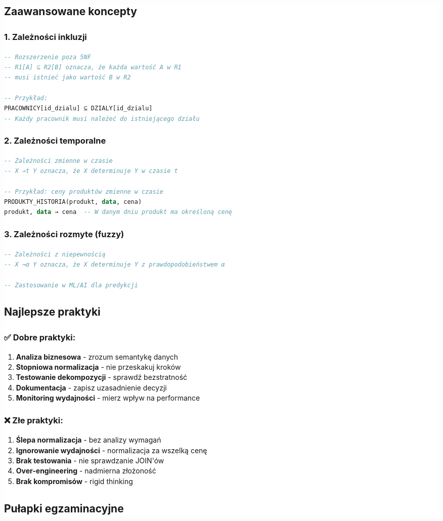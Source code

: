 ## Zaawansowane koncepty

### 1. **Zależności inkluzji**
```sql
-- Rozszerzenie poza 5NF
-- R1[A] ⊆ R2[B] oznacza, że każda wartość A w R1 
-- musi istnieć jako wartość B w R2

-- Przykład:
PRACOWNICY[id_dzialu] ⊆ DZIALY[id_dzialu]
-- Każdy pracownik musi należeć do istniejącego działu
```

### 2. **Zależności temporalne**
```sql
-- Zależności zmienne w czasie
-- X →t Y oznacza, że X determinuje Y w czasie t

-- Przykład: ceny produktów zmienne w czasie
PRODUKTY_HISTORIA(produkt, data, cena)
produkt, data → cena  -- W danym dniu produkt ma określoną cenę
```

### 3. **Zależności rozmyte (fuzzy)**
```sql
-- Zależności z niepewnością
-- X →α Y oznacza, że X determinuje Y z prawdopodobieństwem α

-- Zastosowanie w ML/AI dla predykcji
```

## Najlepsze praktyki

### ✅ **Dobre praktyki:**
1. **Analiza biznesowa** - zrozum semantykę danych
2. **Stopniowa normalizacja** - nie przeskakuj kroków
3. **Testowanie dekompozycji** - sprawdź bezstratność
4. **Dokumentacja** - zapisz uzasadnienie decyzji
5. **Monitoring wydajności** - mierz wpływ na performance

### ❌ **Złe praktyki:**
1. **Ślepa normalizacja** - bez analizy wymagań
2. **Ignorowanie wydajności** - normalizacja za wszelką cenę
3. **Brak testowania** - nie sprawdzanie JOIN'ów
4. **Over-engineering** - nadmierna złożoność
5. **Brak kompromisów** - rigid thinking

## Pułapki egzaminacyjne
